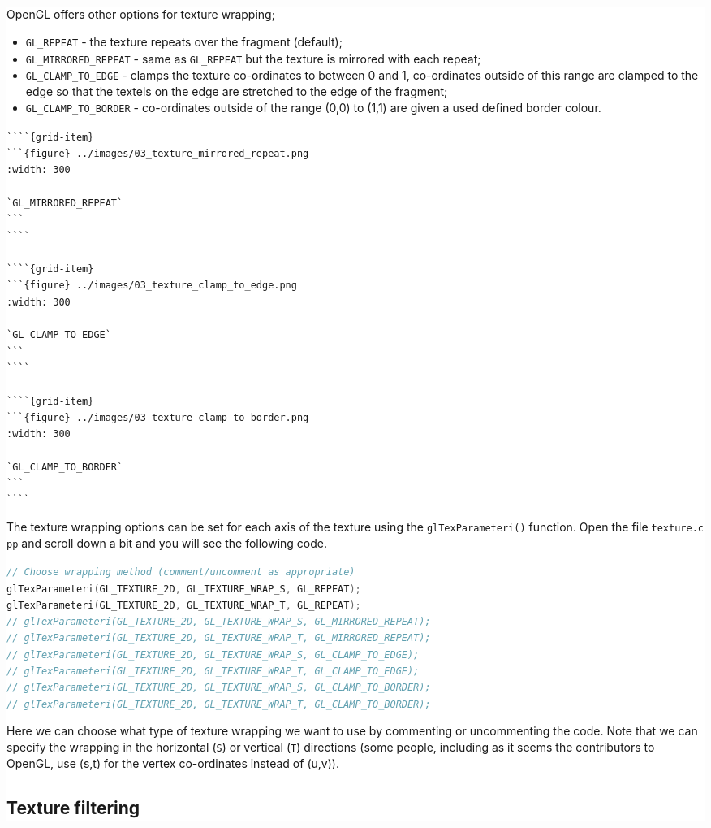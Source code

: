 OpenGL offers other options for texture wrapping;

- `GL_REPEAT` - the texture repeats over the fragment (default);
- `GL_MIRRORED_REPEAT` - same as `GL_REPEAT` but the texture is mirrored with each repeat;
- `GL_CLAMP_TO_EDGE` - clamps the texture co-ordinates to between 0 and 1, co-ordinates outside of this range are clamped to the edge so that the textels on the edge are stretched to the edge of the fragment;
- `GL_CLAMP_TO_BORDER` - co-ordinates outside of the range (0,0) to (1,1) are given a used defined border colour.

`````{grid}
````{grid-item}
```{figure} ../images/03_texture_mirrored_repeat.png
:width: 300

`GL_MIRRORED_REPEAT` 
```
````

````{grid-item}
```{figure} ../images/03_texture_clamp_to_edge.png
:width: 300

`GL_CLAMP_TO_EDGE`
```
````

````{grid-item}
```{figure} ../images/03_texture_clamp_to_border.png
:width: 300

`GL_CLAMP_TO_BORDER`
```
````
`````

The texture wrapping options can be set for each axis of the texture using the `glTexParameteri()` function. Open the file `texture.cpp` and scroll down a bit and you will see the following code.

```cpp
// Choose wrapping method (comment/uncomment as appropriate)
glTexParameteri(GL_TEXTURE_2D, GL_TEXTURE_WRAP_S, GL_REPEAT);
glTexParameteri(GL_TEXTURE_2D, GL_TEXTURE_WRAP_T, GL_REPEAT);
// glTexParameteri(GL_TEXTURE_2D, GL_TEXTURE_WRAP_S, GL_MIRRORED_REPEAT);
// glTexParameteri(GL_TEXTURE_2D, GL_TEXTURE_WRAP_T, GL_MIRRORED_REPEAT);
// glTexParameteri(GL_TEXTURE_2D, GL_TEXTURE_WRAP_S, GL_CLAMP_TO_EDGE);
// glTexParameteri(GL_TEXTURE_2D, GL_TEXTURE_WRAP_T, GL_CLAMP_TO_EDGE);
// glTexParameteri(GL_TEXTURE_2D, GL_TEXTURE_WRAP_S, GL_CLAMP_TO_BORDER);
// glTexParameteri(GL_TEXTURE_2D, GL_TEXTURE_WRAP_T, GL_CLAMP_TO_BORDER);
```

Here we can choose what type of texture wrapping we want to use by commenting or uncommenting the code. Note that we can specify the wrapping in the horizontal (`S`) or vertical (`T`) directions (some people, including as it seems the contributors to OpenGL, use (s,t) for the vertex co-ordinates instead of (u,v)).

## Texture filtering
